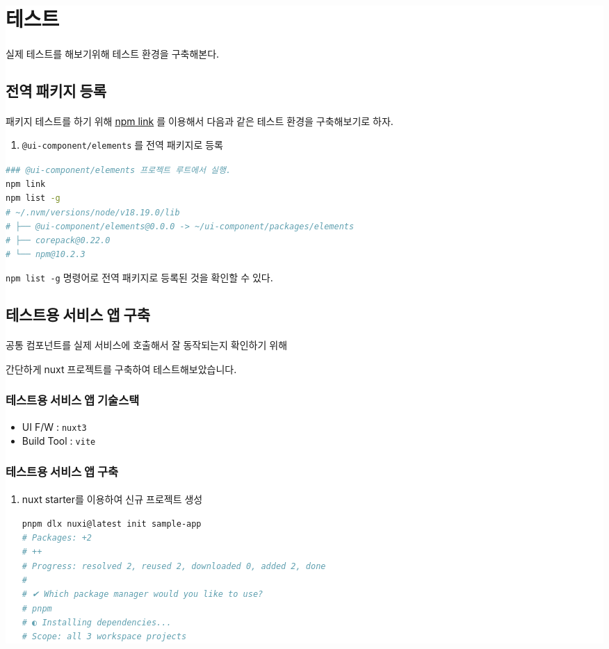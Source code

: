 
# 테스트


실제 테스트를 해보기위해 테스트 환경을 구축해본다.


## 전역 패키지 등록


패키지 테스트를 하기 위해 [npm link](https://docs.npmjs.com/cli/v10/commands/npm-link) 를 이용해서 다음과 같은 테스트 환경을 구축해보기로 하자.

1. `@ui-component/elements` 를 전역 패키지로 등록

```bash
### @ui-component/elements 프로젝트 루트에서 실행.
npm link
npm list -g
# ~/.nvm/versions/node/v18.19.0/lib
# ├── @ui-component/elements@0.0.0 -> ~/ui-component/packages/elements
# ├── corepack@0.22.0
# └── npm@10.2.3
```


`npm list -g` 명령어로 전역 패키지로 등록된 것을 확인할 수 있다.


## 테스트용 서비스 앱 구축


공통 컴포넌트를 실제 서비스에 호출해서 잘 동작되는지 확인하기 위해


간단하게 nuxt 프로젝트를 구축하여 테스트해보았습니다.


### 테스트용 서비스 앱 기술스택

- UI F/W : `nuxt3`
- Build Tool : `vite`

### 테스트용 서비스 앱 구축

1. nuxt starter를 이용하여 신규 프로젝트 생성

	```bash
	pnpm dlx nuxi@latest init sample-app
	# Packages: +2
	# ++
	# Progress: resolved 2, reused 2, downloaded 0, added 2, done
	# 
	# ✔ Which package manager would you like to use?
	# pnpm
	# ◐ Installing dependencies...
	# Scope: all 3 workspace projects